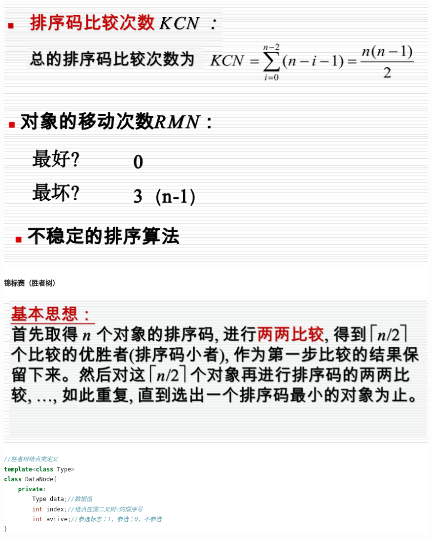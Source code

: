 ![截屏2019-11-06下午3.55.23](NJU-数据结构ppt笔记.assets/截屏2019-11-06下午3.55.23.png)

#### 锦标赛（胜者树）

![截屏2019-11-06下午3.55.57](NJU-数据结构ppt笔记.assets/截屏2019-11-06下午3.55.57.png)

```c++
//胜者树结点类定义
template<class Type>
class DataNode{
    private:
    	Type data;//数据值
    	int index;//结点在🈵️二叉树🀄️的顺序号
    	int avtive;//参选标志：1，参选；0，不参选
}
```
